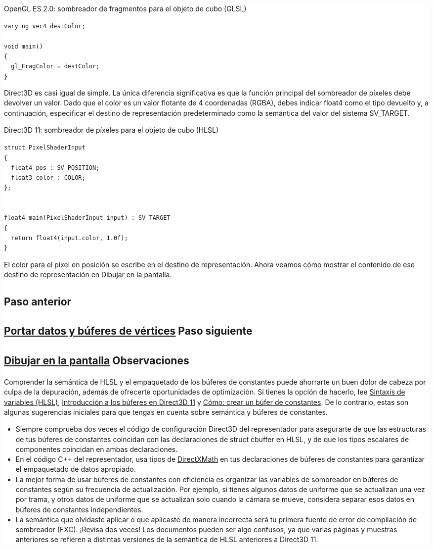 OpenGL ES 2.0: sombreador de fragmentos para el objeto de cubo (GLSL)

``` syntax
varying vec4 destColor;

void main()
{
  gl_FragColor = destColor;
} 
```

Direct3D es casi igual de simple. La única diferencia significativa es que la función principal del sombreador de píxeles debe devolver un valor. Dado que el color es un valor flotante de 4 coordenadas (RGBA), debes indicar float4 como el tipo devuelto y, a continuación, especificar el destino de representación predeterminado como la semántica del valor del sistema SV\_TARGET.

Direct3D 11: sombreador de píxeles para el objeto de cubo (HLSL)

``` syntax
struct PixelShaderInput
{
  float4 pos : SV_POSITION;
  float3 color : COLOR;
};


float4 main(PixelShaderInput input) : SV_TARGET
{
  return float4(input.color, 1.0f);
}
```

El color para el píxel en posición se escribe en el destino de representación. Ahora veamos cómo mostrar el contenido de ese destino de representación en [Dibujar en la pantalla](draw-to-the-screen.md).

## <a name="previous-step"></a>Paso anterior


[Portar datos y búferes de vértices](port-the-vertex-buffers-and-data-config.md) Paso siguiente
---------

[Dibujar en la pantalla](draw-to-the-screen.md) Observaciones
-------

Comprender la semántica de HLSL y el empaquetado de los búferes de constantes puede ahorrarte un buen dolor de cabeza por culpa de la depuración, además de ofrecerte oportunidades de optimización. Si tienes la opción de hacerlo, lee [Sintaxis de variables (HLSL)](https://msdn.microsoft.com/library/windows/desktop/bb509706), [Introducción a los búferes en Direct3D 11](https://msdn.microsoft.com/library/windows/desktop/ff476898) y [Cómo: crear un búfer de constantes](https://msdn.microsoft.com/library/windows/desktop/ff476896). De lo contrario, estas son algunas sugerencias iniciales para que tengas en cuenta sobre semántica y búferes de constantes.

-   Siempre comprueba dos veces el código de configuración Direct3D del representador para asegurarte de que las estructuras de tus búferes de constantes coincidan con las declaraciones de struct cbuffer en HLSL, y de que los tipos escalares de componentes coincidan en ambas declaraciones.
-   En el código C++ del representador, usa tipos de [DirectXMath](https://msdn.microsoft.com/library/windows/desktop/hh437833) en tus declaraciones de búferes de constantes para garantizar el empaquetado de datos apropiado.
-   La mejor forma de usar búferes de constantes con eficiencia es organizar las variables de sombreador en búferes de constantes según su frecuencia de actualización. Por ejemplo, si tienes algunos datos de uniforme que se actualizan una vez por trama, y otros datos de uniforme que se actualizan solo cuando la cámara se mueve, considera separar esos datos en búferes de constantes independientes.
-   La semántica que olvidaste aplicar o que aplicaste de manera incorrecta será tu primera fuente de error de compilación de sombreador (FXC). ¡Revisa dos veces! Los documentos pueden ser algo confusos, ya que varias páginas y muestras anteriores se refieren a distintas versiones de la semántica de HLSL anteriores a Direct3D 11.